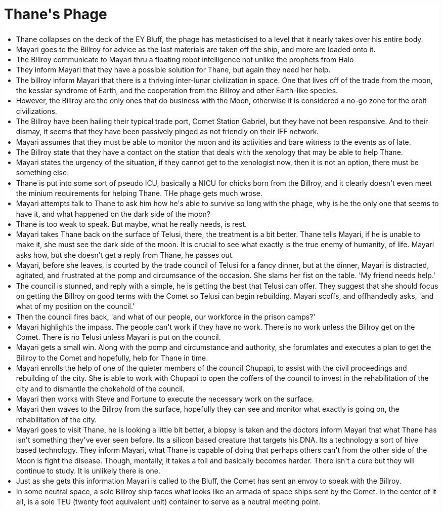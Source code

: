 
# Thane's Phage

- Thane collapses on the deck of the EY Bluff, the phage has metasticised to a level that it nearly takes over his entire body. 
- Mayari goes to the Billroy for advice as the last materials are taken off the ship, and more are loaded onto it. 
- The Billroy communicate to Mayari thru a floating robot intelligence not unlike the prophets from Halo
- They inform Mayari that they have a possible solution for Thane, but again they need her help.
- The billroy inform Mayari that there is a thriving inter-lunar civilization in space. One that lives off of the trade from the moon, the kesslar syndrome of Earth, and the cooperation from the Billroy and other Earth-like species. 
- However, the Billroy are the only ones that do business with the Moon, otherwise it is considered a no-go zone for the orbit civilizations. 
- The Billroy have been hailing their typical trade port, Comet Station Gabriel, but they have not been responsive. And to their dismay, it seems that they have been passively pinged as not friendly on their IFF network. 
- Mayari assumes that they must be able to monitor the moon and its activities and bare witness to the events as of late. 
- The Billroy state that they have a contact on the station that deals with the xenology that may be able to help Thane. 
- Mayari states the urgency of the situation, if they cannot get to the xenologist now, then it is not an option, there must be something else. 
- Thane is put into some sort of pseudo ICU, basically a NICU for chicks born from the Billroy, and it clearly doesn't even meet the minium requirements for helping Thane. THe phage gets much wrose. 
- Mayari attempts talk to Thane to ask him how he's able to survive so long with the phage, why is he the only one that seems to have it, and what happened on the dark side of the moon?
- Thane is too weak to speak. But maybe, what he really needs, is rest. 
- Mayari takes Thane back on the surface of Telusi, there, the treatment is a bit better. Thane tells Mayari, if he is unable to make it, she must see the dark side of the moon. It is crucial to see what exactly is the true enemy of humanity, of life. Mayari asks how, but she doesn't get a reply from Thane, he passes out. 
- Mayari, before she leaves, is courted by the trade council of Telusi for a fancy dinner, but at the dinner, Mayari is distracted, agitated, and frustrated at the pomp and circumsance of the occasion. She slams her fist on the table. 'My friend needs help.' 
- The council is stunned, and reply with a simple, he is getting the best that Telusi can offer. They suggest that she should focus on getting the Billroy on good terms with the Comet so Telusi can begin rebuilding. Mayari scoffs, and offhandedly asks, 'and what of my position on the council.' 
- Then the council fires back, 'and what of our people, our workforce in the prison camps?' 
- Mayari highlights the impass. The people can't work if they have no work. There is no work unless the Billroy get on the Comet. There is no Telusi unless Mayari is put on the council. 
- Mayari gets a small win. Along with the pomp and circumstance and authority, she forumlates and executes a plan to get the Billroy to the Comet and hopefully, help for Thane in time. 
- Mayari enrolls the help of one of the quieter members of the council Chupapi, to assist with the civil proceedings and rebuilding of the city. She is able to work with Chupapi to open the coffers of the council to invest in the rehabilitation of the city and to dismantle the chokehold of the council. 
- Mayari then works with Steve and Fortune to execute the necessary work on the surface. 
- Mayari then waves to the Billroy from the surface, hopefully they can see and monitor what exactly is going on, the rehabilitation of the city. 
- Mayari goes to visit Thane, he is looking a little bit better, a biopsy is taken and the doctors inform Mayari that what Thane has isn't something they've ever seen before. Its a silicon based creature that targets his DNA. Its a technology a sort of hive based technology. They inform Mayari, what Thane is capable of doing that perhaps others can't from the other side of the Moon is fight the disease. Though, mentally, it takes a toll and basically becomes harder. There isn't a cure but they will continue to study. It is unlikely there is one. 
- Just as she gets this information Mayari is called to the Bluff, the Comet has sent an envoy to speak with the Billroy. 
- In some neutral space, a sole Billroy ship faces what looks like an armada of space ships sent by the Comet. In the center of it all, is a sole TEU (twenty foot equivalent unit) container to serve as a neutral meeting point. 
